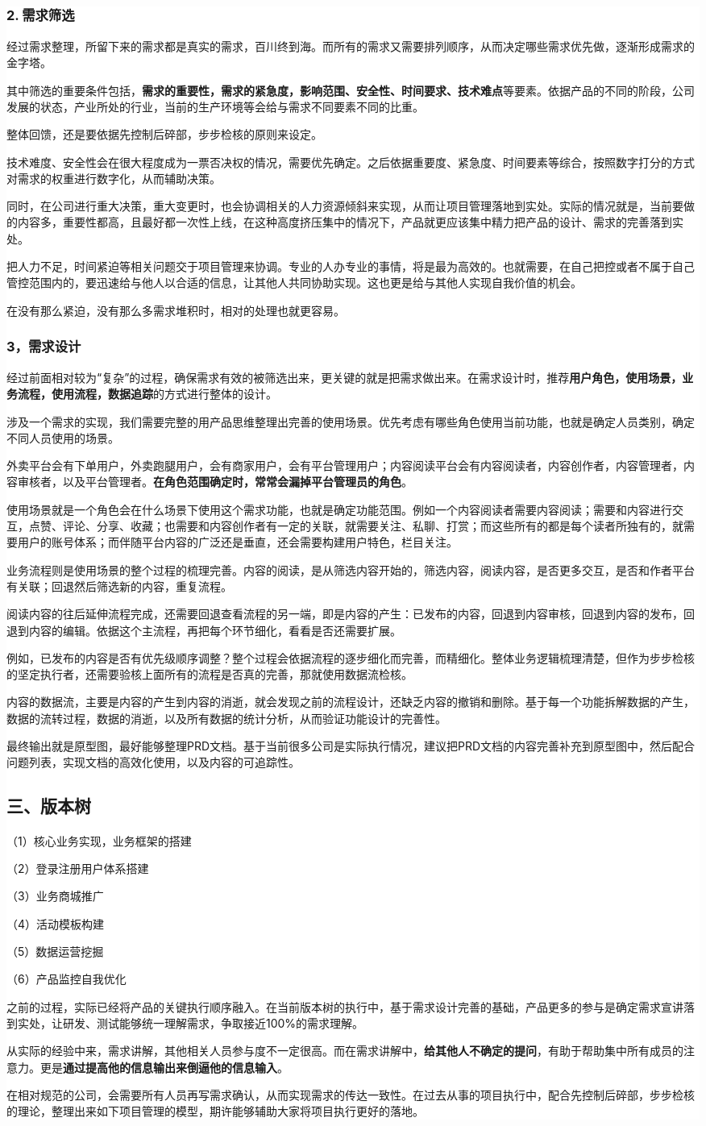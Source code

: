 ### 2\. 需求筛选

经过需求整理，所留下来的需求都是真实的需求，百川终到海。而所有的需求又需要排列顺序，从而决定哪些需求优先做，逐渐形成需求的金字塔。

其中筛选的重要条件包括，**需求的重要性，需求的紧急度，影响范围、安全性、时间要求、技术难点**等要素。依据产品的不同的阶段，公司发展的状态，产业所处的行业，当前的生产环境等会给与需求不同要素不同的比重。

整体回馈，还是要依据先控制后碎部，步步检核的原则来设定。

技术难度、安全性会在很大程度成为一票否决权的情况，需要优先确定。之后依据重要度、紧急度、时间要素等综合，按照数字打分的方式对需求的权重进行数字化，从而辅助决策。

同时，在公司进行重大决策，重大变更时，也会协调相关的人力资源倾斜来实现，从而让项目管理落地到实处。实际的情况就是，当前要做的内容多，重要性都高，且最好都一次性上线，在这种高度挤压集中的情况下，产品就更应该集中精力把产品的设计、需求的完善落到实处。

把人力不足，时间紧迫等相关问题交于项目管理来协调。专业的人办专业的事情，将是最为高效的。也就需要，在自己把控或者不属于自己管控范围内的，要迅速给与他人以合适的信息，让其他人共同协助实现。这也更是给与其他人实现自我价值的机会。

在没有那么紧迫，没有那么多需求堆积时，相对的处理也就更容易。

### 3，需求设计

经过前面相对较为“复杂”的过程，确保需求有效的被筛选出来，更关键的就是把需求做出来。在需求设计时，推荐**用户角色，使用场景，业务流程，使用流程，数据追踪**的方式进行整体的设计。

涉及一个需求的实现，我们需要完整的用产品思维整理出完善的使用场景。优先考虑有哪些角色使用当前功能，也就是确定人员类别，确定不同人员使用的场景。

外卖平台会有下单用户，外卖跑腿用户，会有商家用户，会有平台管理用户；内容阅读平台会有内容阅读者，内容创作者，内容管理者，内容审核者，以及平台管理者。**在角色范围确定时，常常会漏掉平台管理员的角色**。

使用场景就是一个角色会在什么场景下使用这个需求功能，也就是确定功能范围。例如一个内容阅读者需要内容阅读；需要和内容进行交互，点赞、评论、分享、收藏；也需要和内容创作者有一定的关联，就需要关注、私聊、打赏；而这些所有的都是每个读者所独有的，就需要用户的账号体系；而伴随平台内容的广泛还是垂直，还会需要构建用户特色，栏目关注。

业务流程则是使用场景的整个过程的梳理完善。内容的阅读，是从筛选内容开始的，筛选内容，阅读内容，是否更多交互，是否和作者平台有关联；回退然后筛选新的内容，重复流程。

阅读内容的往后延伸流程完成，还需要回退查看流程的另一端，即是内容的产生：已发布的内容，回退到内容审核，回退到内容的发布，回退到内容的编辑。依据这个主流程，再把每个环节细化，看看是否还需要扩展。

例如，已发布的内容是否有优先级顺序调整？整个过程会依据流程的逐步细化而完善，而精细化。整体业务逻辑梳理清楚，但作为步步检核的坚定执行者，还需要验核上面所有的流程是否真的完善，那就使用数据流检核。

内容的数据流，主要是内容的产生到内容的消逝，就会发现之前的流程设计，还缺乏内容的撤销和删除。基于每一个功能拆解数据的产生，数据的流转过程，数据的消逝，以及所有数据的统计分析，从而验证功能设计的完善性。

最终输出就是原型图，最好能够整理PRD文档。基于当前很多公司是实际执行情况，建议把PRD文档的内容完善补充到原型图中，然后配合问题列表，实现文档的高效化使用，以及内容的可追踪性。

## 三、版本树

（1）核心业务实现，业务框架的搭建

（2）登录注册用户体系搭建

（3）业务商城推广

（4）活动模板构建

（5）数据运营挖掘

（6）产品监控自我优化

之前的过程，实际已经将产品的关键执行顺序融入。在当前版本树的执行中，基于需求设计完善的基础，产品更多的参与是确定需求宣讲落到实处，让研发、测试能够统一理解需求，争取接近100%的需求理解。

从实际的经验中来，需求讲解，其他相关人员参与度不一定很高。而在需求讲解中，**给其他人不确定的提问**，有助于帮助集中所有成员的注意力。更是**通过提高他的信息输出来倒逼他的信息输入**。

在相对规范的公司，会需要所有人员再写需求确认，从而实现需求的传达一致性。在过去从事的项目执行中，配合先控制后碎部，步步检核的理论，整理出来如下项目管理的模型，期许能够辅助大家将项目执行更好的落地。
